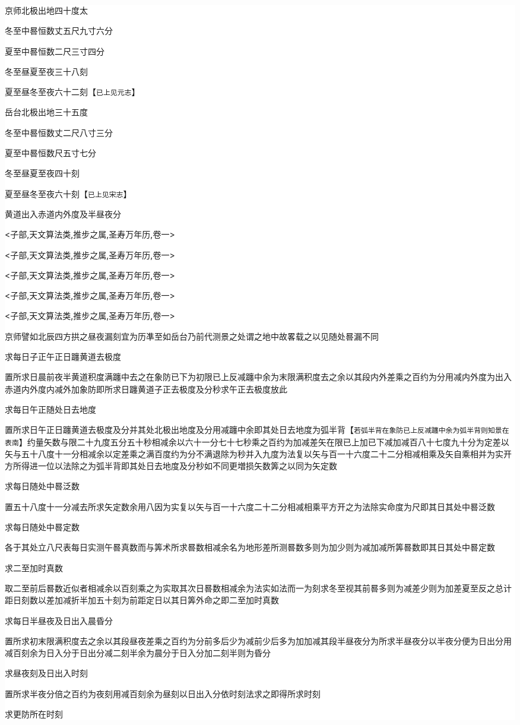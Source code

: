 京师北极出地四十度太  

冬至中晷恒数丈五尺九寸六分  

夏至中晷恒数二尺三寸四分  

冬至昼夏至夜三十八刻  

夏至昼冬至夜六十二刻【`已上见元志`】  

岳台北极出地三十五度  

冬至中晷恒数丈二尺八寸三分  

夏至中晷恒数尺五寸七分  

冬至昼夏至夜四十刻  

夏至昼冬至夜六十刻【`已上见宋志`】  

黄道出入赤道内外度及半昼夜分  

<子部,天文算法类,推步之属,圣寿万年历,卷一>  

<子部,天文算法类,推步之属,圣寿万年历,卷一>  

<子部,天文算法类,推步之属,圣寿万年历,卷一>  

<子部,天文算法类,推步之属,圣寿万年历,卷一>  

<子部,天文算法类,推步之属,圣寿万年历,卷一>  

京师譬如北辰四方拱之昼夜漏刻宜为历凖至如岳台乃前代测景之处谓之地中故畧载之以见随处晷漏不同  

求每日子正午正日躔黄道去极度  

置所求日晨前夜半黄道积度满躔中去之在象防已下为初限已上反减躔中余为末限满积度去之余以其段内外差乘之百约为分用减内外度为出入赤道内外度内减外加象防即所求日躔黄道子正去极度及分秒求午正去极度放此  

求每日午正随处日去地度  

置所求日午正日躔黄道去极度及分并其处北极出地度及分用减躔中余即其处日去地度为弧半背【`若弧半背在象防已上反减躔中余为弧半背则知景在表南`】约量矢数与限二十九度五分五十秒相减余以六十一分七十七秒乘之百约为加减差矢在限已上加已下减加减百八十七度九十分为定差以矢与五十八度十一分相减余以定差乘之满百度约为分不满退除为秒并入九度为法复以矢与百一十六度二十二分相减相乘及矢自乘相并为实开方所得进一位以法除之为弧半背即其处日去地度及分秒如不同更増损矢数筭之以同为矢定数  

求每日随处中晷泛数  

置五十八度十一分减去所求矢定数余用八因为实复以矢与百一十六度二十二分相减相乘平方开之为法除实命度为尺即其日其处中晷泛数  

求每日随处中晷定数  

各于其处立八尺表每日实测午晷真数而与筭术所求晷数相减余名为地形差所测晷数多则为加少则为减加减所筭晷数即其日其处中晷定数  

求二至加时真数  

取二至前后晷数近似者相减余以百刻乘之为实取其次日晷数相减余为法实如法而一为刻求冬至视其前晷多则为减差少则为加差夏至反之总计距日刻数以差加减折半加五十刻为前距定日以其日筭外命之即二至加时真数  

求每日半昼夜及日出入晨昏分  

置所求初末限满积度去之余以其段昼夜差乘之百约为分前多后少为减前少后多为加加减其段半昼夜分为所求半昼夜分以半夜分便为日出分用减百刻余为日入分于日出分减二刻半余为晨分于日入分加二刻半则为昏分  

求昼夜刻及日出入时刻  

置所求半夜分倍之百约为夜刻用减百刻余为昼刻以日出入分依时刻法求之即得所求时刻  

求更防所在时刻  
